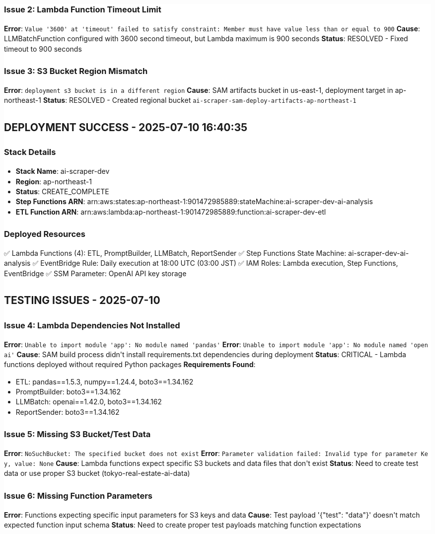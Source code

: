 ### Issue 2: Lambda Function Timeout Limit
**Error**: `Value '3600' at 'timeout' failed to satisfy constraint: Member must have value less than or equal to 900`
**Cause**: LLMBatchFunction configured with 3600 second timeout, but Lambda maximum is 900 seconds
**Status**: RESOLVED - Fixed timeout to 900 seconds

### Issue 3: S3 Bucket Region Mismatch
**Error**: `deployment s3 bucket is in a different region`
**Cause**: SAM artifacts bucket in us-east-1, deployment target in ap-northeast-1
**Status**: RESOLVED - Created regional bucket `ai-scraper-sam-deploy-artifacts-ap-northeast-1`

## DEPLOYMENT SUCCESS - 2025-07-10 16:40:35

### Stack Details
- **Stack Name**: ai-scraper-dev
- **Region**: ap-northeast-1
- **Status**: CREATE_COMPLETE
- **Step Functions ARN**: arn:aws:states:ap-northeast-1:901472985889:stateMachine:ai-scraper-dev-ai-analysis
- **ETL Function ARN**: arn:aws:lambda:ap-northeast-1:901472985889:function:ai-scraper-dev-etl

### Deployed Resources
✅ Lambda Functions (4): ETL, PromptBuilder, LLMBatch, ReportSender
✅ Step Functions State Machine: ai-scraper-dev-ai-analysis
✅ EventBridge Rule: Daily execution at 18:00 UTC (03:00 JST)
✅ IAM Roles: Lambda execution, Step Functions, EventBridge
✅ SSM Parameter: OpenAI API key storage

## TESTING ISSUES - 2025-07-10

### Issue 4: Lambda Dependencies Not Installed
**Error**: `Unable to import module 'app': No module named 'pandas'`
**Error**: `Unable to import module 'app': No module named 'openai'`
**Cause**: SAM build process didn't install requirements.txt dependencies during deployment
**Status**: CRITICAL - Lambda functions deployed without required Python packages
**Requirements Found**:
- ETL: pandas==1.5.3, numpy==1.24.4, boto3==1.34.162
- PromptBuilder: boto3==1.34.162
- LLMBatch: openai==1.42.0, boto3==1.34.162
- ReportSender: boto3==1.34.162

### Issue 5: Missing S3 Bucket/Test Data
**Error**: `NoSuchBucket: The specified bucket does not exist`
**Error**: `Parameter validation failed: Invalid type for parameter Key, value: None`
**Cause**: Lambda functions expect specific S3 buckets and data files that don't exist
**Status**: Need to create test data or use proper S3 bucket (tokyo-real-estate-ai-data)

### Issue 6: Missing Function Parameters
**Error**: Functions expecting specific input parameters for S3 keys and data
**Cause**: Test payload '{"test": "data"}' doesn't match expected function input schema
**Status**: Need to create proper test payloads matching function expectations
